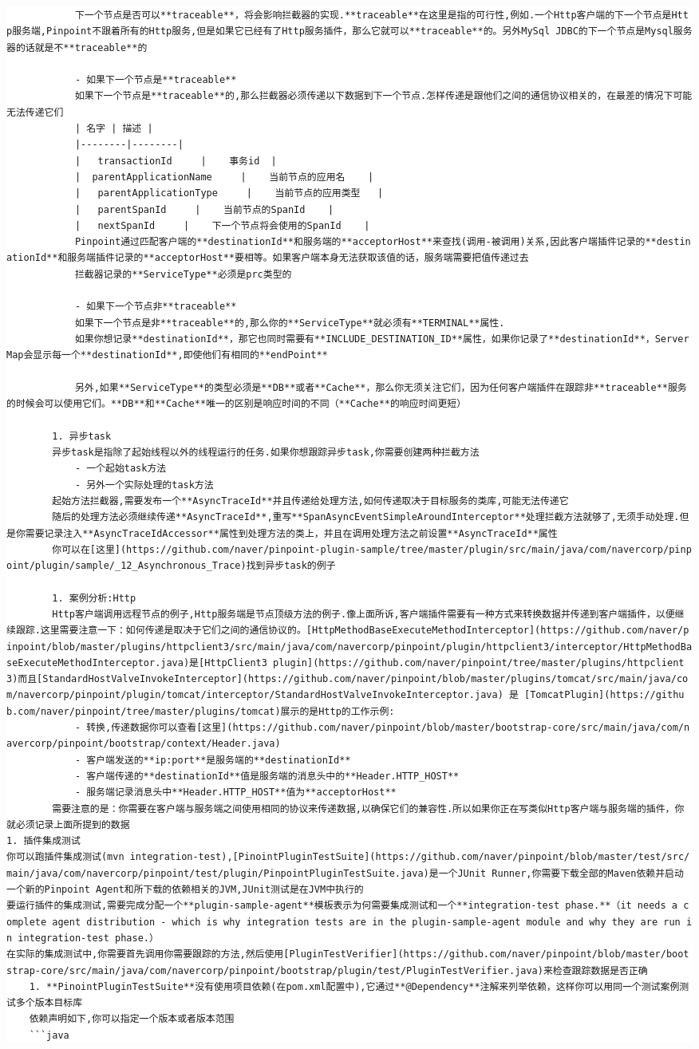                 下一个节点是否可以**traceable**，将会影响拦截器的实现.**traceable**在这里是指的可行性,例如.一个Http客户端的下一个节点是Http服务端,Pinpoint不跟着所有的Http服务,但是如果它已经有了Http服务插件，那么它就可以**traceable**的。另外MySql JDBC的下一个节点是Mysql服务器的话就是不**traceable**的

                - 如果下一个节点是**traceable**
                如果下一个节点是**traceable**的,那么拦截器必须传递以下数据到下一个节点.怎样传递是跟他们之间的通信协议相关的，在最差的情况下可能无法传递它们
				| 名字 | 描述 |
                |--------|--------|
                |   transactionId     |    事务id  |
                |  parentApplicationName     |    当前节点的应用名    |
                |   parentApplicationType     |    当前节点的应用类型   |
                |   parentSpanId     |    当前节点的SpanId    |
                |   nextSpanId     |    下一个节点将会使用的SpanId    |
                Pinpoint通过匹配客户端的**destinationId**和服务端的**acceptorHost**来查找(调用-被调用)关系,因此客户端插件记录的**destinationId**和服务端插件记录的**acceptorHost**要相等。如果客户端本身无法获取该值的话，服务端需要把值传递过去
                拦截器记录的**ServiceType**必须是prc类型的

                - 如果下一个节点非**traceable**
				如果下一个节点是非**traceable**的,那么你的**ServiceType**就必须有**TERMINAL**属性.
                如果你想记录**destinationId**，那它也同时需要有**INCLUDE_DESTINATION_ID**属性，如果你记录了**destinationId**，Server Map会显示每一个**destinationId**,即使他们有相同的**endPoint**

                另外,如果**ServiceType**的类型必须是**DB**或者**Cache**，那么你无须关注它们，因为任何客户端插件在跟踪非**traceable**服务的时候会可以使用它们。**DB**和**Cache**唯一的区别是响应时间的不同（**Cache**的响应时间更短）

            1. 异步task
            异步task是指除了起始线程以外的线程运行的任务.如果你想跟踪异步task,你需要创建两种拦截方法
                - 一个起始task方法
                - 另外一个实际处理的task方法
            起始方法拦截器,需要发布一个**AsyncTraceId**并且传递给处理方法,如何传递取决于目标服务的类库,可能无法传递它
            随后的处理方法必须继续传递**AsyncTraceId**,重写**SpanAsyncEventSimpleAroundInterceptor**处理拦截方法就够了,无须手动处理.但是你需要记录注入**AsyncTraceIdAccessor**属性到处理方法的类上，并且在调用处理方法之前设置**AsyncTraceId**属性
            你可以在[这里](https://github.com/naver/pinpoint-plugin-sample/tree/master/plugin/src/main/java/com/navercorp/pinpoint/plugin/sample/_12_Asynchronous_Trace)找到异步task的例子

            1. 案例分析:Http
            Http客户端调用远程节点的例子,Http服务端是节点顶级方法的例子.像上面所诉,客户端插件需要有一种方式来转换数据并传递到客户端插件，以便继续跟踪.这里需要注意一下：如何传递是取决于它们之间的通信协议的。[HttpMethodBaseExecuteMethodInterceptor](https://github.com/naver/pinpoint/blob/master/plugins/httpclient3/src/main/java/com/navercorp/pinpoint/plugin/httpclient3/interceptor/HttpMethodBaseExecuteMethodInterceptor.java)是[HttpClient3 plugin](https://github.com/naver/pinpoint/tree/master/plugins/httpclient3)而且[StandardHostValveInvokeInterceptor](https://github.com/naver/pinpoint/blob/master/plugins/tomcat/src/main/java/com/navercorp/pinpoint/plugin/tomcat/interceptor/StandardHostValveInvokeInterceptor.java) 是 [TomcatPlugin](https://github.com/naver/pinpoint/tree/master/plugins/tomcat)展示的是Http的工作示例:
                - 转换,传递数据你可以查看[这里](https://github.com/naver/pinpoint/blob/master/bootstrap-core/src/main/java/com/navercorp/pinpoint/bootstrap/context/Header.java)
                - 客户端发送的**ip:port**是服务端的**destinationId**
                - 客户端传递的**destinationId**值是服务端的消息头中的**Header.HTTP_HOST**
                - 服务端记录消息头中**Header.HTTP_HOST**值为**acceptorHost**
            需要注意的是：你需要在客户端与服务端之间使用相同的协议来传递数据,以确保它们的兼容性.所以如果你正在写类似Http客户端与服务端的插件，你就必须记录上面所提到的数据
    1. 插件集成测试
    你可以跑插件集成测试(mvn integration-test),[PinointPluginTestSuite](https://github.com/naver/pinpoint/blob/master/test/src/main/java/com/navercorp/pinpoint/test/plugin/PinpointPluginTestSuite.java)是一个JUnit Runner,你需要下载全部的Maven依赖并启动一个新的Pinpoint Agent和所下载的依赖相关的JVM,JUnit测试是在JVM中执行的
    要运行插件的集成测试,需要完成分配一个**plugin-sample-agent**模板表示为何需要集成测试和一个**integration-test phase.**（it needs a complete agent distribution - which is why integration tests are in the plugin-sample-agent module and why they are run in integration-test phase.）
    在实际的集成测试中,你需要首先调用你需要跟踪的方法,然后使用[PluginTestVerifier](https://github.com/naver/pinpoint/blob/master/bootstrap-core/src/main/java/com/navercorp/pinpoint/bootstrap/plugin/test/PluginTestVerifier.java)来检查跟踪数据是否正确
    	1. **PinointPluginTestSuite**没有使用项目依赖(在pom.xml配置中),它通过**@Dependency**注解来列举依赖，这样你可以用同一个测试案例测试多个版本目标库
		依赖声明如下,你可以指定一个版本或者版本范围
        ```java